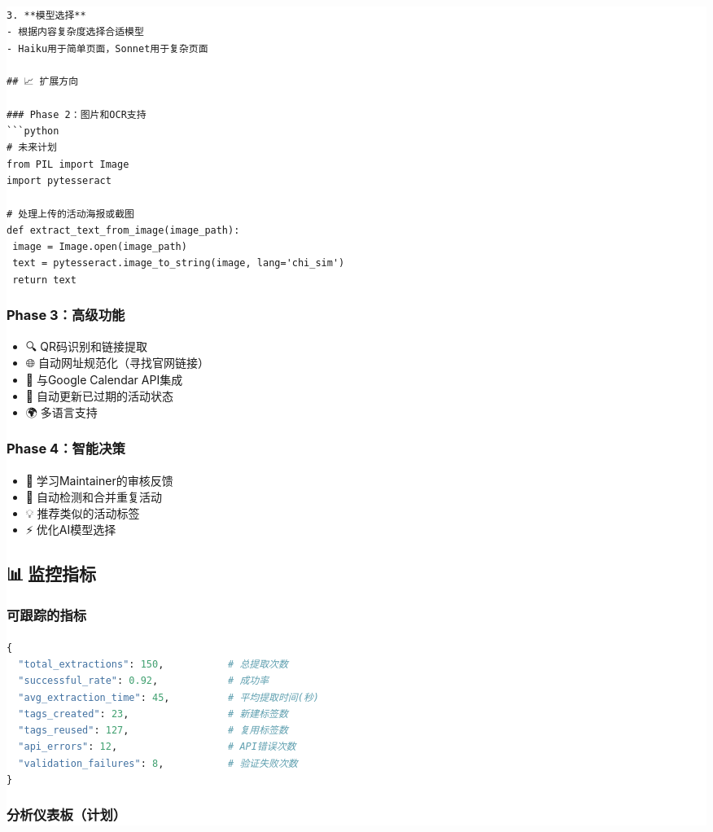    ```
3. **模型选择**
   - 根据内容复杂度选择合适模型
   - Haiku用于简单页面，Sonnet用于复杂页面

## 📈 扩展方向

### Phase 2：图片和OCR支持
```python
# 未来计划
from PIL import Image
import pytesseract

# 处理上传的活动海报或截图
def extract_text_from_image(image_path):
    image = Image.open(image_path)
    text = pytesseract.image_to_string(image, lang='chi_sim')
    return text
```

### Phase 3：高级功能
- 🔍 QR码识别和链接提取
- 🌐 自动网址规范化（寻找官网链接）
- 📅 与Google Calendar API集成
- 🔄 自动更新已过期的活动状态
- 🌍 多语言支持

### Phase 4：智能决策
- 🤖 学习Maintainer的审核反馈
- 🎯 自动检测和合并重复活动
- 💡 推荐类似的活动标签
- ⚡ 优化AI模型选择

## 📊 监控指标

### 可跟踪的指标

```python
{
  "total_extractions": 150,           # 总提取次数
  "successful_rate": 0.92,            # 成功率
  "avg_extraction_time": 45,          # 平均提取时间(秒)
  "tags_created": 23,                 # 新建标签数
  "tags_reused": 127,                 # 复用标签数
  "api_errors": 12,                   # API错误次数
  "validation_failures": 8,           # 验证失败次数
}
```

### 分析仪表板（计划）
